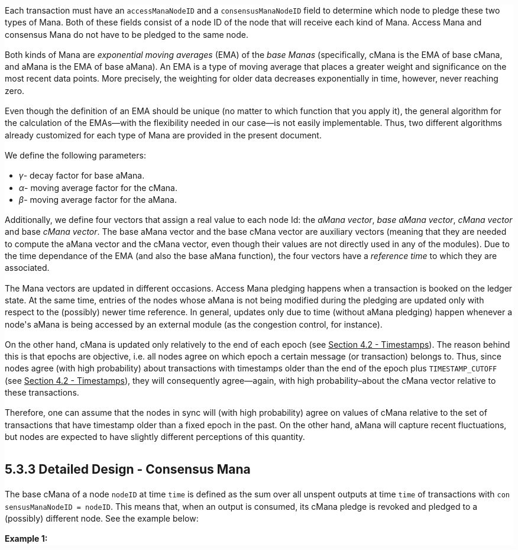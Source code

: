 Each transaction must have an `accessManaNodeID` and a `consensusManaNodeID` field to determine which node to pledge these two types of Mana. Both of these fields consist of a node ID of the node that will receive each kind of Mana. Access Mana and consensus Mana do not have to be pledged to the same node.

Both kinds of Mana are _exponential moving averages_ (EMA) of the _base Manas_ (specifically, cMana is the EMA of base cMana, and aMana is the EMA of base aMana). An EMA is a type of moving average that places a greater weight and significance on the most recent data points. More precisely, the weighting for older data decreases exponentially in time, however, never reaching zero.   

Even though the definition of an EMA should be unique (no matter to which function that you apply it), the general algorithm for the calculation of the EMAs—with the flexibility needed in our case—is not easily implementable. Thus, two different algorithms already customized for each type of Mana are provided in the present document.

We define the following parameters:

* $\gamma$- decay factor for base aMana.
* $\alpha$- moving average factor for the cMana. 
* $\beta$- moving average factor for the aMana. 

Additionally, we define four vectors that assign a real value to each node Id: the *aMana vector*, *base aMana vector*, *cMana vector* and base *cMana vector*. The base aMana vector and the base cMana vector are auxiliary vectors (meaning that they are needed to compute the aMana vector and the cMana vector, even though their values are not directly used in any of the modules). Due to the time dependance of the EMA (and also the base aMana function), the four vectors have a *reference time* to which they are associated.

The Mana vectors are updated in different occasions. Access Mana pledging happens when a transaction is booked on the ledger state. At the same time, entries of the nodes whose aMana is not being modified during the pledging are updated only with respect to the (possibly) newer time reference. In general, updates only due to time (without aMana pledging) happen whenever a node's aMana is being accessed by an external module (as the congestion control, for instance). 

On the other hand, cMana is updated only relatively to the end of each epoch (see [Section 4.2 - Timestamps](./4.2%20Timestamps.md)). The reason behind this is that epochs are objective, i.e. all nodes agree on which epoch a certain message (or transaction) belongs to. Thus, since nodes agree (with high probability) about transactions with timestamps older than the end of the epoch plus `TIMESTAMP_CUTOFF` (see [Section 4.2 - Timestamps](./4.2%20Timestamps.md)), they will consequently agree—again, with high probability–about the cMana vector relative to these transactions. 

Therefore, one can assume that the nodes in sync will (with high probability) agree on values of cMana relative to the set of transactions that have timestamp older than a fixed epoch in the past. On the other hand, aMana will capture recent fluctuations, but nodes are expected to have slightly different perceptions of this quantity.

## 5.3.3 Detailed Design - Consensus Mana

The base cMana of a node `nodeID` at time `time` is defined as the sum over all unspent outputs at time `time` of transactions  with  `consensusManaNodeID = nodeID`. This means that, when an output is consumed, its cMana pledge is revoked and pledged to a (possibly) different node. See the example below: 

**Example 1:**
